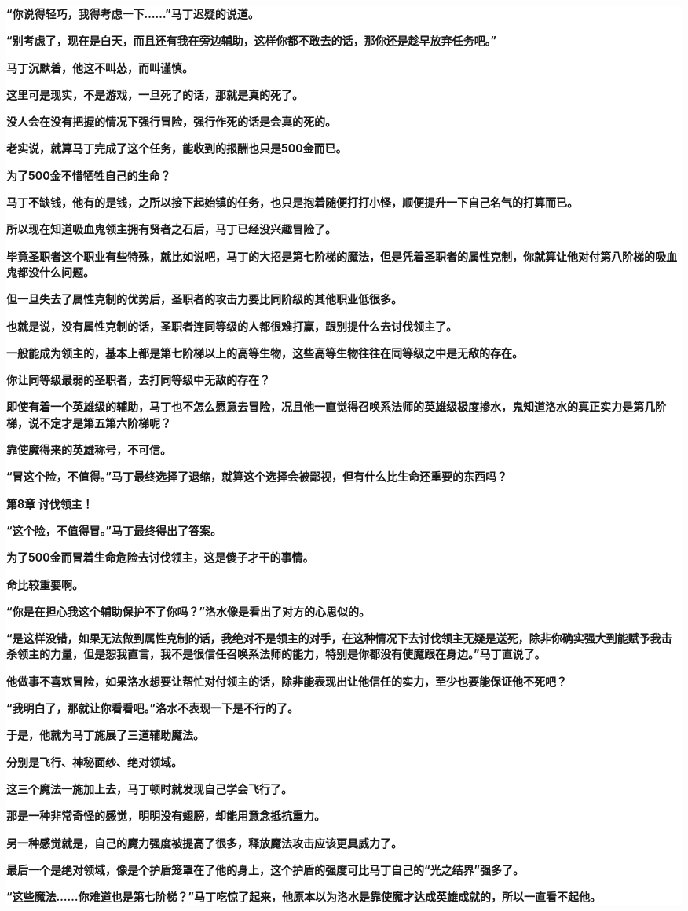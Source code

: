 **“你说得轻巧，我得考虑一下……”马丁迟疑的说道。**

**“别考虑了，现在是白天，而且还有我在旁边辅助，这样你都不敢去的话，那你还是趁早放弃任务吧。”**

**马丁沉默着，他这不叫怂，而叫谨慎。**

**这里可是现实，不是游戏，一旦死了的话，那就是真的死了。**

**没人会在没有把握的情况下强行冒险，强行作死的话是会真的死的。**

**老实说，就算马丁完成了这个任务，能收到的报酬也只是500金而已。**

**为了500金不惜牺牲自己的生命？**

**马丁不缺钱，他有的是钱，之所以接下起始镇的任务，也只是抱着随便打打小怪，顺便提升一下自己名气的打算而已。**

**所以现在知道吸血鬼领主拥有贤者之石后，马丁已经没兴趣冒险了。**

**毕竟圣职者这个职业有些特殊，就比如说吧，马丁的大招是第七阶梯的魔法，但是凭着圣职者的属性克制，你就算让他对付第八阶梯的吸血鬼都没什么问题。**

**但一旦失去了属性克制的优势后，圣职者的攻击力要比同阶级的其他职业低很多。**

**也就是说，没有属性克制的话，圣职者连同等级的人都很难打赢，跟别提什么去讨伐领主了。**

**一般能成为领主的，基本上都是第七阶梯以上的高等生物，这些高等生物往往在同等级之中是无敌的存在。**

**你让同等级最弱的圣职者，去打同等级中无敌的存在？**

**即使有着一个英雄级的辅助，马丁也不怎么愿意去冒险，况且他一直觉得召唤系法师的英雄级极度掺水，鬼知道洛水的真正实力是第几阶梯，说不定才是第五第六阶梯呢？**

**靠使魔得来的英雄称号，不可信。**

**“冒这个险，不值得。”马丁最终选择了退缩，就算这个选择会被鄙视，但有什么比生命还重要的东西吗？**

**第8章 讨伐领主！**

**“这个险，不值得冒。”马丁最终得出了答案。**

**为了500金而冒着生命危险去讨伐领主，这是傻子才干的事情。**

**命比较重要啊。**

**“你是在担心我这个辅助保护不了你吗？”洛水像是看出了对方的心思似的。**

**“是这样没错，如果无法做到属性克制的话，我绝对不是领主的对手，在这种情况下去讨伐领主无疑是送死，除非你确实强大到能赋予我击杀领主的力量，但是恕我直言，我不是很信任召唤系法师的能力，特别是你都没有使魔跟在身边。”马丁直说了。**

**他做事不喜欢冒险，如果洛水想要让帮忙对付领主的话，除非能表现出让他信任的实力，至少也要能保证他不死吧？**

**“我明白了，那就让你看看吧。”洛水不表现一下是不行的了。**

**于是，他就为马丁施展了三道辅助魔法。**

**分别是飞行、神秘面纱、绝对领域。**

**这三个魔法一施加上去，马丁顿时就发现自己学会飞行了。**

**那是一种非常奇怪的感觉，明明没有翅膀，却能用意念抵抗重力。**

**另一种感觉就是，自己的魔力强度被提高了很多，释放魔法攻击应该更具威力了。**

**最后一个是绝对领域，像是个护盾笼罩在了他的身上，这个护盾的强度可比马丁自己的“光之结界”强多了。**

**“这些魔法……你难道也是第七阶梯？”马丁吃惊了起来，他原本以为洛水是靠使魔才达成英雄成就的，所以一直看不起他。**
